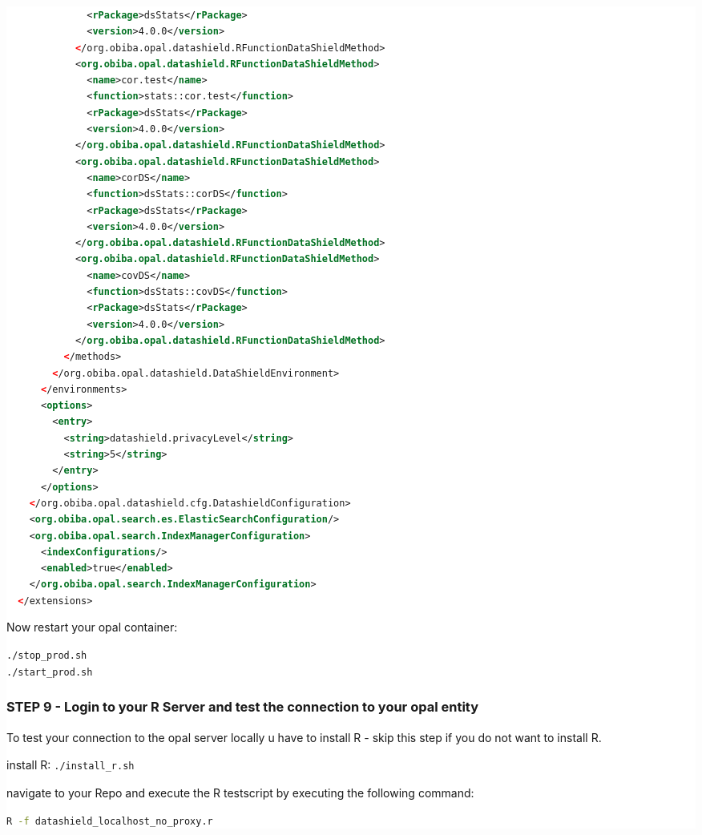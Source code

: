 ``` xml
              <rPackage>dsStats</rPackage>
              <version>4.0.0</version>
            </org.obiba.opal.datashield.RFunctionDataShieldMethod>
            <org.obiba.opal.datashield.RFunctionDataShieldMethod>
              <name>cor.test</name>
              <function>stats::cor.test</function>
              <rPackage>dsStats</rPackage>
              <version>4.0.0</version>
            </org.obiba.opal.datashield.RFunctionDataShieldMethod>
            <org.obiba.opal.datashield.RFunctionDataShieldMethod>
              <name>corDS</name>
              <function>dsStats::corDS</function>
              <rPackage>dsStats</rPackage>
              <version>4.0.0</version>
            </org.obiba.opal.datashield.RFunctionDataShieldMethod>
            <org.obiba.opal.datashield.RFunctionDataShieldMethod>
              <name>covDS</name>
              <function>dsStats::covDS</function>
              <rPackage>dsStats</rPackage>
              <version>4.0.0</version>
            </org.obiba.opal.datashield.RFunctionDataShieldMethod>
          </methods>
        </org.obiba.opal.datashield.DataShieldEnvironment>
      </environments>
      <options>
        <entry>
          <string>datashield.privacyLevel</string>
          <string>5</string>
        </entry>
      </options>
    </org.obiba.opal.datashield.cfg.DatashieldConfiguration>
    <org.obiba.opal.search.es.ElasticSearchConfiguration/>
    <org.obiba.opal.search.IndexManagerConfiguration>
      <indexConfigurations/>
      <enabled>true</enabled>
    </org.obiba.opal.search.IndexManagerConfiguration>
  </extensions>
```

Now restart your opal container: 
```bash
./stop_prod.sh
./start_prod.sh
```

### STEP 9 - Login to your R Server and test the connection to your opal entity

To test your connection to the opal server locally u have to install R - skip this step if you do not want to install R.

install R: `./install_r.sh`

navigate to your Repo and execute the R testscript by executing the following command:

```bash
R -f datashield_localhost_no_proxy.r
```
